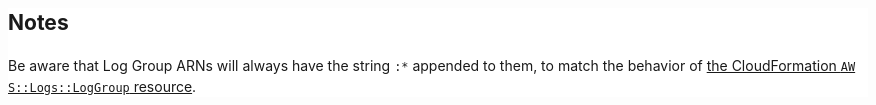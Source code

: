 ## Notes

Be aware that Log Group ARNs will always have the string `:*` appended to
them, to match the behavior of [the CloudFormation `AWS::Logs::LogGroup`
resource](https://docs.aws.amazon.com/AWSCloudFormation/latest/UserGuide/aws-resource-logs-loggroup.html#aws-resource-logs-loggroup-return-values).

